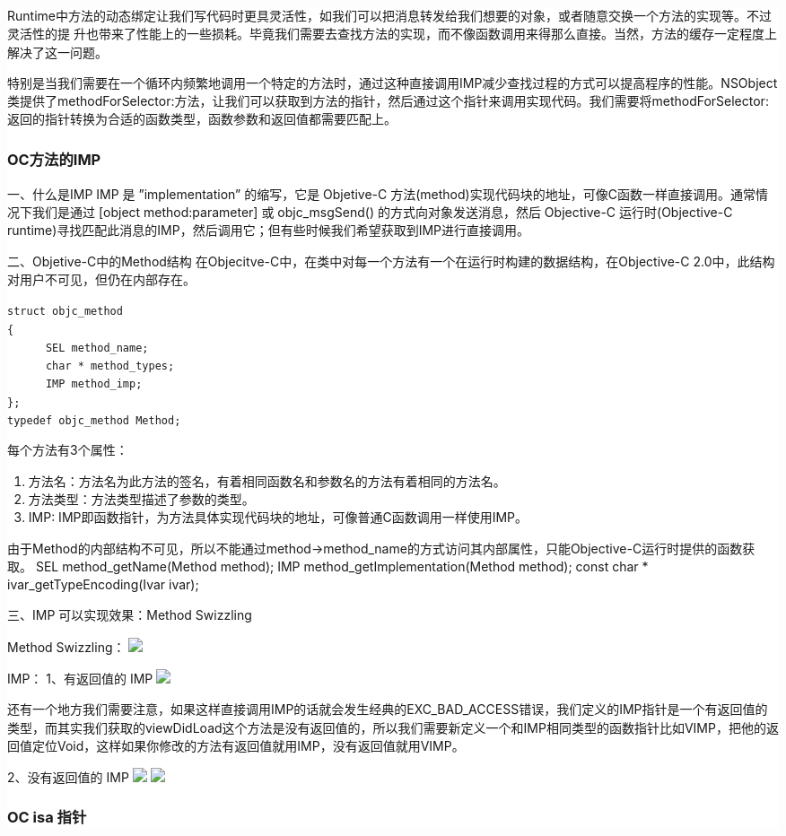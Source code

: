 
Runtime中方法的动态绑定让我们写代码时更具灵活性，如我们可以把消息转发给我们想要的对象，或者随意交换一个方法的实现等。不过灵活性的提 升也带来了性能上的一些损耗。毕竟我们需要去查找方法的实现，而不像函数调用来得那么直接。当然，方法的缓存一定程度上解决了这一问题。

特别是当我们需要在一个循环内频繁地调用一个特定的方法时，通过这种直接调用IMP减少查找过程的方式可以提高程序的性能。NSObject类提供了methodForSelector:方法，让我们可以获取到方法的指针，然后通过这个指针来调用实现代码。我们需要将methodForSelector:返回的指针转换为合适的函数类型，函数参数和返回值都需要匹配上。

### OC方法的IMP

一、什么是IMP
IMP 是 ”implementation” 的缩写，它是 Objetive-C 方法(method)实现代码块的地址，可像C函数一样直接调用。通常情况下我们是通过 [object method:parameter] 或 objc_msgSend() 的方式向对象发送消息，然后 Objective-C 运行时(Objective-C runtime)寻找匹配此消息的IMP，然后调用它；但有些时候我们希望获取到IMP进行直接调用。

二、Objetive-C中的Method结构
在Objecitve-C中，在类中对每一个方法有一个在运行时构建的数据结构，在Objective-C 2.0中，此结构对用户不可见，但仍在内部存在。

```
struct objc_method
{
      SEL method_name;
      char * method_types;
      IMP method_imp;
};
typedef objc_method Method;
```

每个方法有3个属性：

1. 方法名：方法名为此方法的签名，有着相同函数名和参数名的方法有着相同的方法名。
2. 方法类型：方法类型描述了参数的类型。
3. IMP:  IMP即函数指针，为方法具体实现代码块的地址，可像普通C函数调用一样使用IMP。

由于Method的内部结构不可见，所以不能通过method->method_name的方式访问其内部属性，只能Objective-C运行时提供的函数获取。
SEL method_getName(Method method);
IMP method_getImplementation(Method method);
const char * ivar_getTypeEncoding(Ivar ivar);

三、IMP 可以实现效果：Method Swizzling

Method Swizzling：
![](http://oy7b0gogl.bkt.clouddn.com/BDF85D9C-3596-4AEC-BE91-44B4E92FB4B9.png)

IMP：
1、有返回值的 IMP
![](http://oy7b0gogl.bkt.clouddn.com/228035BD-80A4-440D-B3AC-9D7DF1DADD6C.png)

还有一个地方我们需要注意，如果这样直接调用IMP的话就会发生经典的EXC_BAD_ACCESS错误，我们定义的IMP指针是一个有返回值的类型，而其实我们获取的viewDidLoad这个方法是没有返回值的，所以我们需要新定义一个和IMP相同类型的函数指针比如VIMP，把他的返回值定位Void，这样如果你修改的方法有返回值就用IMP，没有返回值就用VIMP。

2、没有返回值的 IMP
![](http://oy7b0gogl.bkt.clouddn.com/8A433F6E-7D18-4150-9661-A6E3CB894308.png)
![](http://oy7b0gogl.bkt.clouddn.com/BA6A944E-FF49-4991-8377-A36FC1CAAA39.png)

### OC isa 指针
